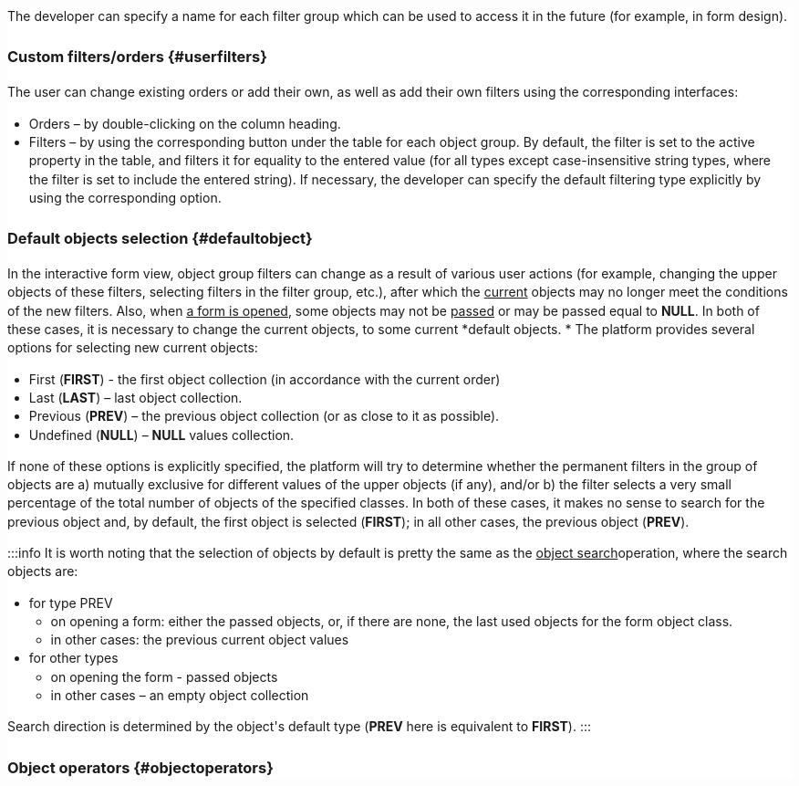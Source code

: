 The developer can specify a name for each filter group which can be used to access it in the future (for example, in form design).

### Custom filters/orders {#userfilters}

The user can change existing orders or add their own, as well as add their own filters using the corresponding interfaces:

-   Orders – by double-clicking on the column heading.
-   Filters – by using the corresponding button under the table for each object group. By default, the filter is set to the active property in the table, and filters it for equality to the entered value (for all types except case-insensitive string types, where the filter is set to include the entered string). If necessary, the developer can specify the default filtering type explicitly by using the corresponding option.

### Default objects selection {#defaultobject}

In the interactive form view, object group filters can change as a result of various user actions (for example, changing the upper objects of these filters, selecting filters in the filter group, etc.), after which the [current](Form_structure.md#currentObject-broken) objects may no longer meet the conditions of the new filters. Also, when [a form is opened](Open_form.md), some objects may not be [passed](Open_form.md#params) or may be passed equal to **NULL**. In both of these cases, it is necessary to change the current objects, to some current *default objects. * The platform provides several options for selecting new current objects:

-   First (**FIRST**) - the first object collection (in accordance with the current order)
-   Last (**LAST**) – last object collection.
-   Previous (**PREV**) – the previous object collection (or as close to it as possible).
-   Undefined (**NULL**) – **NULL** values collection.

If none of these options is explicitly specified, the platform will try to determine whether the permanent filters in the group of objects are a) mutually exclusive for different values of the upper objects (if any), and/or b) the filter selects a very small percentage of the total number of objects of the specified classes. In both of these cases, it makes no sense to search for the previous object and, by default, the first object is selected (**FIRST**); in all other cases, the previous object (**PREV**).


:::info
It is worth noting that the selection of objects by default is pretty the same as the [object search](Search_SEEK_.md)operation, where the search objects are:

-   for type PREV
    -   on opening a form: either the passed objects, or, if there are none, the last used objects for the form object class.
    -   in other cases: the previous current object values
-   for other types
    -   on opening the form - passed objects
    -   in other cases – an empty object collection

Search direction is determined by the object's default type (**PREV** here is equivalent to **FIRST**).
:::

### Object operators {#objectoperators}
